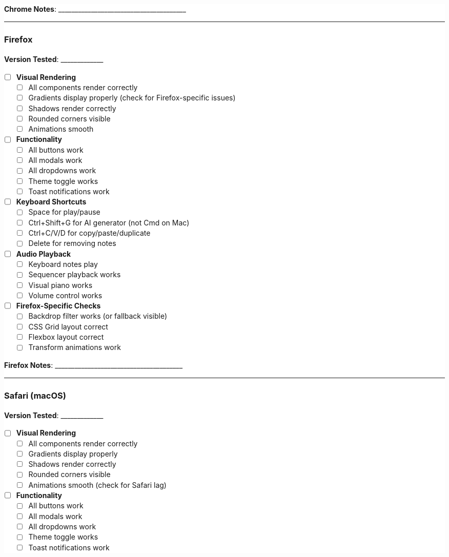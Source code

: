 **Chrome Notes**: _______________________________________

---

### Firefox

**Version Tested**: _____________

- [ ] **Visual Rendering**
  - [ ] All components render correctly
  - [ ] Gradients display properly (check for Firefox-specific issues)
  - [ ] Shadows render correctly
  - [ ] Rounded corners visible
  - [ ] Animations smooth

- [ ] **Functionality**
  - [ ] All buttons work
  - [ ] All modals work
  - [ ] All dropdowns work
  - [ ] Theme toggle works
  - [ ] Toast notifications work

- [ ] **Keyboard Shortcuts**
  - [ ] Space for play/pause
  - [ ] Ctrl+Shift+G for AI generator (not Cmd on Mac)
  - [ ] Ctrl+C/V/D for copy/paste/duplicate
  - [ ] Delete for removing notes

- [ ] **Audio Playback**
  - [ ] Keyboard notes play
  - [ ] Sequencer playback works
  - [ ] Visual piano works
  - [ ] Volume control works

- [ ] **Firefox-Specific Checks**
  - [ ] Backdrop filter works (or fallback visible)
  - [ ] CSS Grid layout correct
  - [ ] Flexbox layout correct
  - [ ] Transform animations work

**Firefox Notes**: _______________________________________

---

### Safari (macOS)

**Version Tested**: _____________

- [ ] **Visual Rendering**
  - [ ] All components render correctly
  - [ ] Gradients display properly
  - [ ] Shadows render correctly
  - [ ] Rounded corners visible
  - [ ] Animations smooth (check for Safari lag)

- [ ] **Functionality**
  - [ ] All buttons work
  - [ ] All modals work
  - [ ] All dropdowns work
  - [ ] Theme toggle works
  - [ ] Toast notifications work
